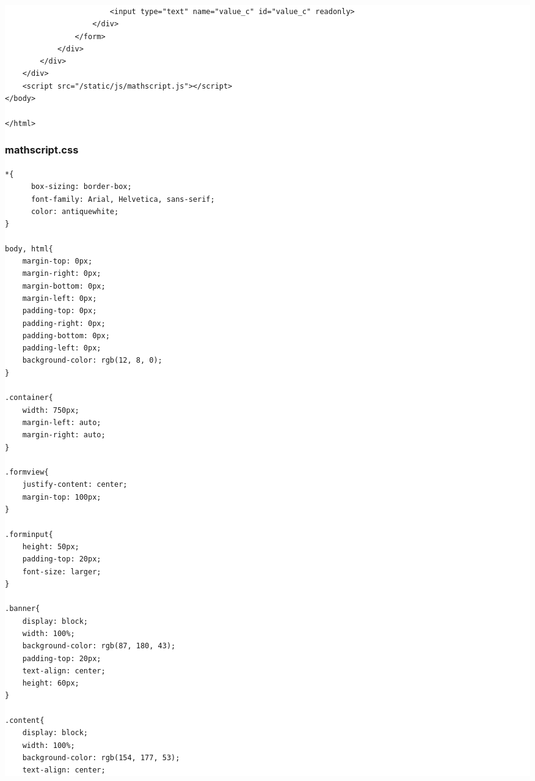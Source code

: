 ```
                        <input type="text" name="value_c" id="value_c" readonly>
                    </div>                    
                </form>
            </div>
        </div>
    </div>
    <script src="/static/js/mathscript.js"></script>
</body>

</html>
```
### mathscript.css
```
*{
      box-sizing: border-box;
      font-family: Arial, Helvetica, sans-serif;
      color: antiquewhite;
}

body, html{
    margin-top: 0px;
    margin-right: 0px;
    margin-bottom: 0px;
    margin-left: 0px;
    padding-top: 0px;
    padding-right: 0px;
    padding-bottom: 0px;
    padding-left: 0px;
    background-color: rgb(12, 8, 0);
}

.container{
    width: 750px;
    margin-left: auto;
    margin-right: auto;
}

.formview{
    justify-content: center;
    margin-top: 100px; 
}

.forminput{
    height: 50px;
    padding-top: 20px;
    font-size: larger;
}

.banner{
    display: block;
    width: 100%;
    background-color: rgb(87, 180, 43);
    padding-top: 20px;
    text-align: center;
    height: 60px;
}

.content{
    display: block;
    width: 100%;
    background-color: rgb(154, 177, 53);
    text-align: center;
```